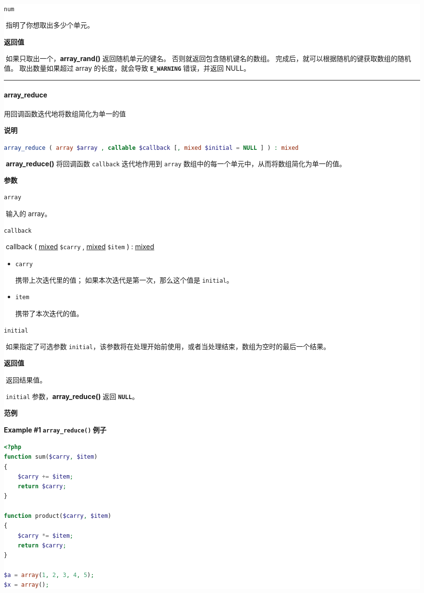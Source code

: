 `num`

​	指明了你想取出多少个单元。

**返回值**

​	如果只取出一个，**array_rand()** 返回随机单元的键名。 否则就返回包含随机键名的数组。 完成后，就可以根据随机的键获取数组的随机值。 取出数量如果超过 array 的长度，就会导致 **`E_WARNING`** 错误，并返回 NULL。

------



#### array_reduce

用回调函数迭代地将数组简化为单一的值

**说明**

```php
array_reduce ( array $array , callable $callback [, mixed $initial = NULL ] ) : mixed
```

​	**array_reduce()** 将回调函数 `callback` 迭代地作用到 `array` 数组中的每一个单元中，从而将数组简化为单一的值。

**参数**

`array`

​	输入的 array。

`callback`

​	callback ( [mixed](chm://81c5fd530434a6e8d06943912d065c49/res/language.pseudo-types.html#language.types.mixed) `$carry` , [mixed](chm://81c5fd530434a6e8d06943912d065c49/res/language.pseudo-types.html#language.types.mixed) `$item` ) : [mixed](chm://81c5fd530434a6e8d06943912d065c49/res/language.pseudo-types.html#language.types.mixed)

- `carry`

  携带上次迭代里的值； 如果本次迭代是第一次，那么这个值是 `initial`。

- `item`

  携带了本次迭代的值。

`initial`

​	如果指定了可选参数 `initial`，该参数将在处理开始前使用，或者当处理结束，数组为空时的最后一个结果。

**返回值**

​	返回结果值。

​	`initial` 参数，**array_reduce()** 返回 **`NULL`**。

**范例**

**Example #1 `array_reduce()` 例子**

```php
<?php
function sum($carry, $item)
{
    $carry += $item;
    return $carry;
}

function product($carry, $item)
{
    $carry *= $item;
    return $carry;
}

$a = array(1, 2, 3, 4, 5);
$x = array();
```